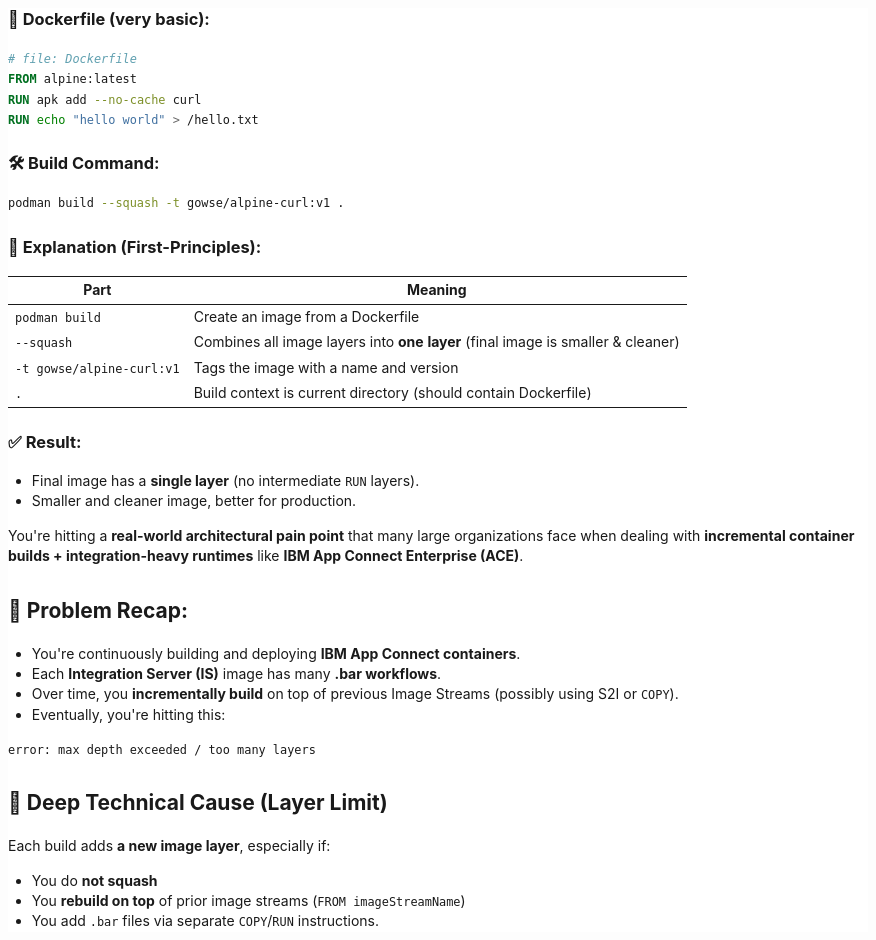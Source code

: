 ### 🔧 **Dockerfile** (very basic):

```Dockerfile
# file: Dockerfile
FROM alpine:latest
RUN apk add --no-cache curl
RUN echo "hello world" > /hello.txt
```
### 🛠️ **Build Command**:

```bash
podman build --squash -t gowse/alpine-curl:v1 .
```

### 🧱 **Explanation (First-Principles)**:

|Part|Meaning|
|---|---|
|`podman build`|Create an image from a Dockerfile|
|`--squash`|Combines all image layers into **one layer** (final image is smaller & cleaner)|
|`-t gowse/alpine-curl:v1`|Tags the image with a name and version|
|`.`|Build context is current directory (should contain Dockerfile)|
### ✅ Result:

- Final image has a **single layer** (no intermediate `RUN` layers).
- Smaller and cleaner image, better for production.

You're hitting a **real-world architectural pain point** that many large organizations face when dealing with **incremental container builds + integration-heavy runtimes** like **IBM App Connect Enterprise (ACE)**.

## 🎯 Problem Recap:

- You're continuously building and deploying **IBM App Connect containers**.
- Each **Integration Server (IS)** image has many **.bar workflows**.
- Over time, you **incrementally build** on top of previous Image Streams (possibly using S2I or `COPY`).
- Eventually, you're hitting this:

```text
error: max depth exceeded / too many layers
```

## 🧠 Deep Technical Cause (Layer Limit)

Each build adds **a new image layer**, especially if:

- You do **not squash**
- You **rebuild on top** of prior image streams (`FROM imageStreamName`)
- You add `.bar` files via separate `COPY`/`RUN` instructions.
